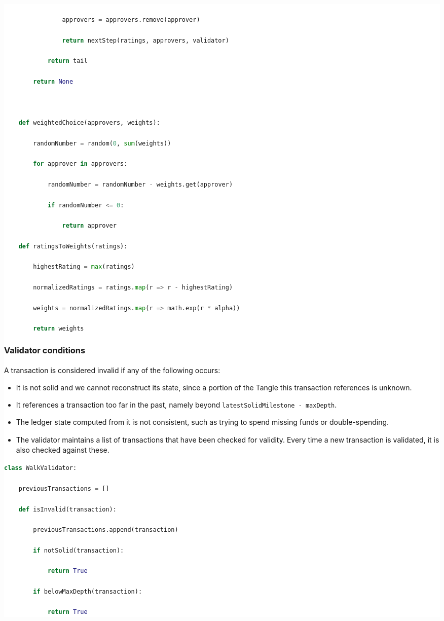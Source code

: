 ```python

                approvers = approvers.remove(approver)

                return nextStep(ratings, approvers, validator)

            return tail

        return None

    

    def weightedChoice(approvers, weights):

        randomNumber = random(0, sum(weights))

        for approver in approvers:

            randomNumber = randomNumber - weights.get(approver)

            if randomNumber <= 0:

                return approver

    def ratingsToWeights(ratings):

        highestRating = max(ratings)

        normalizedRatings = ratings.map(r => r - highestRating)

        weights = normalizedRatings.map(r => math.exp(r * alpha))

        return weights

```

### Validator conditions

A transaction is considered invalid if any of the following occurs:

* It is not solid and we cannot reconstruct its state, since a portion of the Tangle this transaction references is unknown.

* It references a transaction too far in the past, namely beyond `latestSolidMilestone - maxDepth`.

* The ledger state computed from it is not consistent, such as trying to spend missing funds or double-spending.

* The validator maintains a list of transactions that have been checked for validity. Every time a new transaction is validated, it is also checked against these.

```python
class WalkValidator:

    previousTransactions = []

    def isInvalid(transaction):

        previousTransactions.append(transaction)

        if notSolid(transaction):

            return True

        if belowMaxDepth(transaction):

            return True 
```